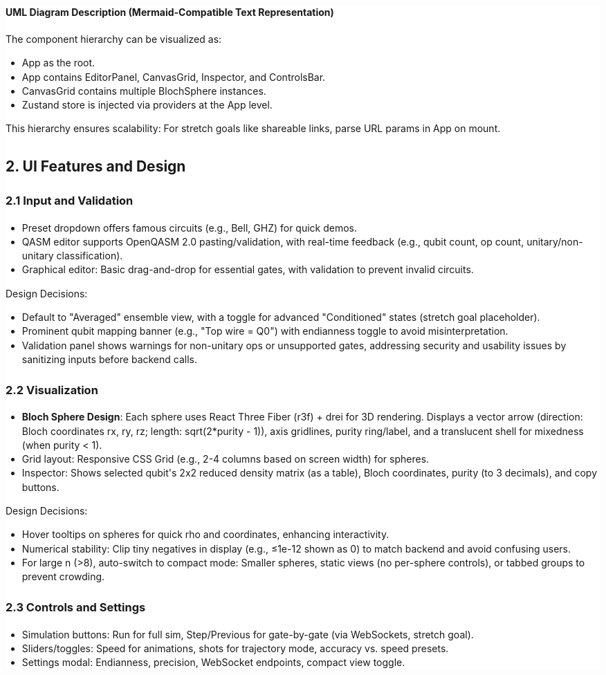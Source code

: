 #### UML Diagram Description (Mermaid-Compatible Text Representation)

The component hierarchy can be visualized as:

- App as the root.
- App contains EditorPanel, CanvasGrid, Inspector, and ControlsBar.
- CanvasGrid contains multiple BlochSphere instances.
- Zustand store is injected via providers at the App level.

This hierarchy ensures scalability: For stretch goals like shareable links, parse URL params in App on mount.

## 2. UI Features and Design

### 2.1 Input and Validation

- Preset dropdown offers famous circuits (e.g., Bell, GHZ) for quick demos.
- QASM editor supports OpenQASM 2.0 pasting/validation, with real-time feedback (e.g., qubit count, op count, unitary/non-unitary classification).
- Graphical editor: Basic drag-and-drop for essential gates, with validation to prevent invalid circuits.

Design Decisions:

- Default to "Averaged" ensemble view, with a toggle for advanced "Conditioned" states (stretch goal placeholder).
- Prominent qubit mapping banner (e.g., "Top wire = Q0") with endianness toggle to avoid misinterpretation.
- Validation panel shows warnings for non-unitary ops or unsupported gates, addressing security and usability issues by sanitizing inputs before backend calls.

### 2.2 Visualization

- **Bloch Sphere Design**: Each sphere uses React Three Fiber (r3f) + drei for 3D rendering. Displays a vector arrow (direction: Bloch coordinates rx, ry, rz; length: sqrt(2*purity - 1)), axis gridlines, purity ring/label, and a translucent shell for mixedness (when purity < 1).
- Grid layout: Responsive CSS Grid (e.g., 2-4 columns based on screen width) for spheres.
- Inspector: Shows selected qubit's 2x2 reduced density matrix (as a table), Bloch coordinates, purity (to 3 decimals), and copy buttons.

Design Decisions:

- Hover tooltips on spheres for quick rho and coordinates, enhancing interactivity.
- Numerical stability: Clip tiny negatives in display (e.g., ≤1e-12 shown as 0) to match backend and avoid confusing users.
- For large n (>8), auto-switch to compact mode: Smaller spheres, static views (no per-sphere controls), or tabbed groups to prevent crowding.

### 2.3 Controls and Settings

- Simulation buttons: Run for full sim, Step/Previous for gate-by-gate (via WebSockets, stretch goal).
- Sliders/toggles: Speed for animations, shots for trajectory mode, accuracy vs. speed presets.
- Settings modal: Endianness, precision, WebSocket endpoints, compact view toggle.

